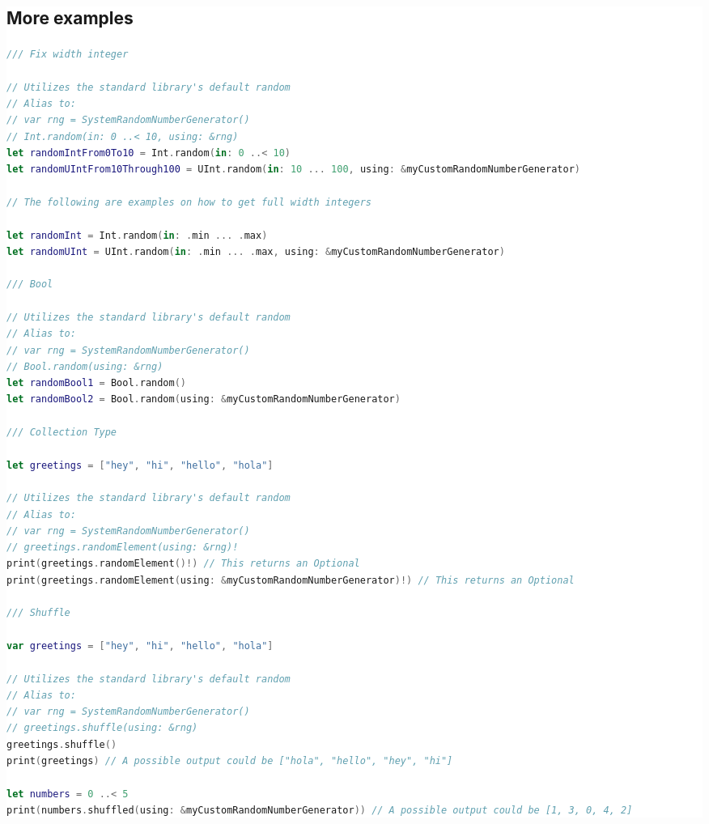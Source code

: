 ## More examples

```swift
/// Fix width integer

// Utilizes the standard library's default random
// Alias to:
// var rng = SystemRandomNumberGenerator()
// Int.random(in: 0 ..< 10, using: &rng)
let randomIntFrom0To10 = Int.random(in: 0 ..< 10)
let randomUIntFrom10Through100 = UInt.random(in: 10 ... 100, using: &myCustomRandomNumberGenerator)

// The following are examples on how to get full width integers

let randomInt = Int.random(in: .min ... .max)
let randomUInt = UInt.random(in: .min ... .max, using: &myCustomRandomNumberGenerator)

/// Bool

// Utilizes the standard library's default random
// Alias to:
// var rng = SystemRandomNumberGenerator()
// Bool.random(using: &rng)
let randomBool1 = Bool.random()
let randomBool2 = Bool.random(using: &myCustomRandomNumberGenerator)

/// Collection Type

let greetings = ["hey", "hi", "hello", "hola"]

// Utilizes the standard library's default random
// Alias to:
// var rng = SystemRandomNumberGenerator()
// greetings.randomElement(using: &rng)!
print(greetings.randomElement()!) // This returns an Optional
print(greetings.randomElement(using: &myCustomRandomNumberGenerator)!) // This returns an Optional

/// Shuffle

var greetings = ["hey", "hi", "hello", "hola"]

// Utilizes the standard library's default random
// Alias to:
// var rng = SystemRandomNumberGenerator()
// greetings.shuffle(using: &rng)
greetings.shuffle()
print(greetings) // A possible output could be ["hola", "hello", "hey", "hi"]

let numbers = 0 ..< 5
print(numbers.shuffled(using: &myCustomRandomNumberGenerator)) // A possible output could be [1, 3, 0, 4, 2]
```
